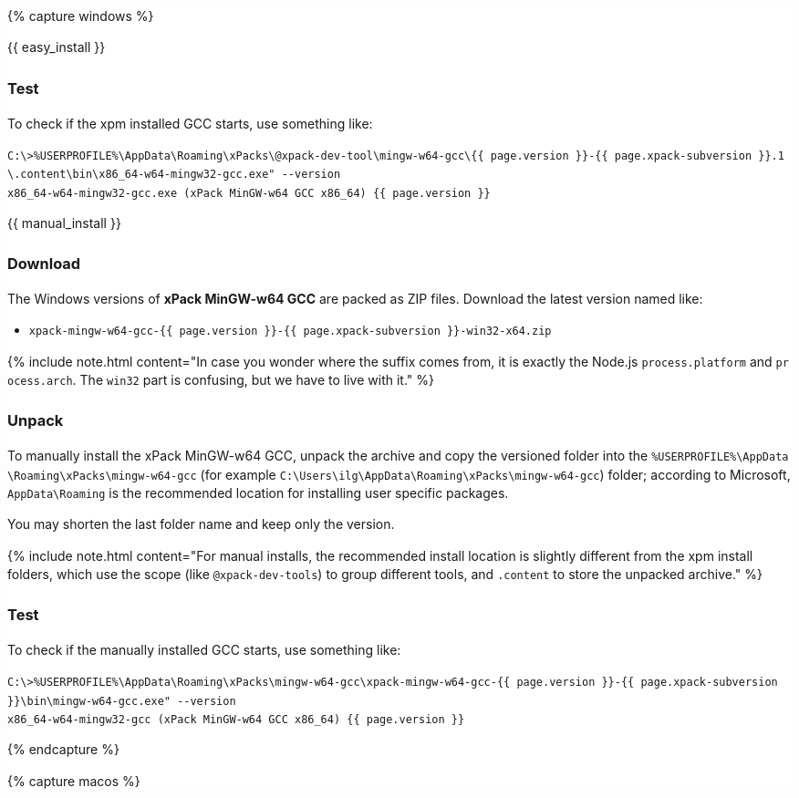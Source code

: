 {% capture windows %}

{{ easy_install }}

### Test

To check if the xpm installed GCC starts, use something like:

```doscon
C:\>%USERPROFILE%\AppData\Roaming\xPacks\@xpack-dev-tool\mingw-w64-gcc\{{ page.version }}-{{ page.xpack-subversion }}.1\.content\bin\x86_64-w64-mingw32-gcc.exe" --version
x86_64-w64-mingw32-gcc.exe (xPack MinGW-w64 GCC x86_64) {{ page.version }}
```

{{ manual_install }}

### Download

The Windows versions of **xPack MinGW-w64 GCC**
are packed as ZIP files.
Download the latest version named like:

- `xpack-mingw-w64-gcc-{{ page.version }}-{{ page.xpack-subversion }}-win32-x64.zip`

{% include note.html content="In case you wonder where the suffix comes
from, it is exactly the Node.js `process.platform` and `process.arch`.
The `win32` part is confusing, but we have to live with it." %}

### Unpack

To manually install the xPack MinGW-w64 GCC,
unpack the archive and copy the versioned folder into the
`%USERPROFILE%\AppData\Roaming\xPacks\mingw-w64-gcc`
(for example `C:\Users\ilg\AppData\Roaming\xPacks\mingw-w64-gcc`) folder;
according to Microsoft, `AppData\Roaming` is the recommended location for
installing user specific packages.

You may shorten the last folder name and keep only the version.

{% include note.html content="For manual installs, the recommended
install location is slightly different from the xpm install folders,
which use the scope (like `@xpack-dev-tools`) to group different tools,
and `.content` to store the unpacked archive." %}

### Test

To check if the manually installed GCC starts, use something like:

```doscon
C:\>%USERPROFILE%\AppData\Roaming\xPacks\mingw-w64-gcc\xpack-mingw-w64-gcc-{{ page.version }}-{{ page.xpack-subversion }}\bin\mingw-w64-gcc.exe" --version
x86_64-w64-mingw32-gcc (xPack MinGW-w64 GCC x86_64) {{ page.version }}
```

{% endcapture %}

{% capture macos %}
